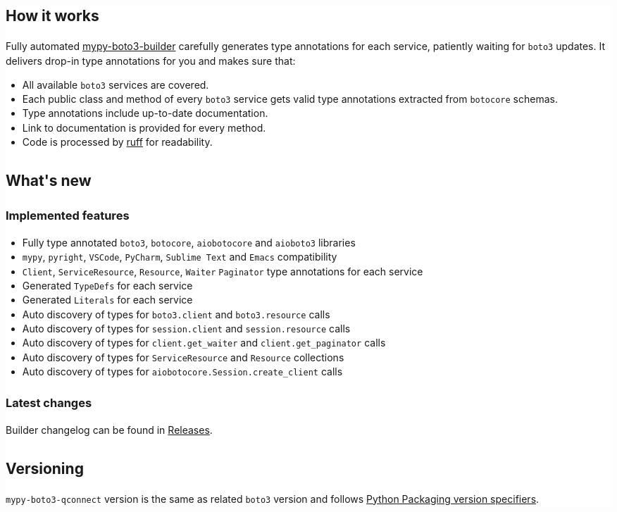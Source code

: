<a id="how-it-works"></a>

## How it works

Fully automated
[mypy-boto3-builder](https://github.com/youtype/mypy_boto3_builder) carefully
generates type annotations for each service, patiently waiting for `boto3`
updates. It delivers drop-in type annotations for you and makes sure that:

- All available `boto3` services are covered.
- Each public class and method of every `boto3` service gets valid type
  annotations extracted from `botocore` schemas.
- Type annotations include up-to-date documentation.
- Link to documentation is provided for every method.
- Code is processed by [ruff](https://docs.astral.sh/ruff/) for readability.

<a id="what's-new"></a>

## What's new

<a id="implemented-features"></a>

### Implemented features

- Fully type annotated `boto3`, `botocore`, `aiobotocore` and `aioboto3`
  libraries
- `mypy`, `pyright`, `VSCode`, `PyCharm`, `Sublime Text` and `Emacs`
  compatibility
- `Client`, `ServiceResource`, `Resource`, `Waiter` `Paginator` type
  annotations for each service
- Generated `TypeDefs` for each service
- Generated `Literals` for each service
- Auto discovery of types for `boto3.client` and `boto3.resource` calls
- Auto discovery of types for `session.client` and `session.resource` calls
- Auto discovery of types for `client.get_waiter` and `client.get_paginator`
  calls
- Auto discovery of types for `ServiceResource` and `Resource` collections
- Auto discovery of types for `aiobotocore.Session.create_client` calls

<a id="latest-changes"></a>

### Latest changes

Builder changelog can be found in
[Releases](https://github.com/youtype/mypy_boto3_builder/releases).

<a id="versioning"></a>

## Versioning

`mypy-boto3-qconnect` version is the same as related `boto3` version and
follows
[Python Packaging version specifiers](https://packaging.python.org/en/latest/specifications/version-specifiers/).
